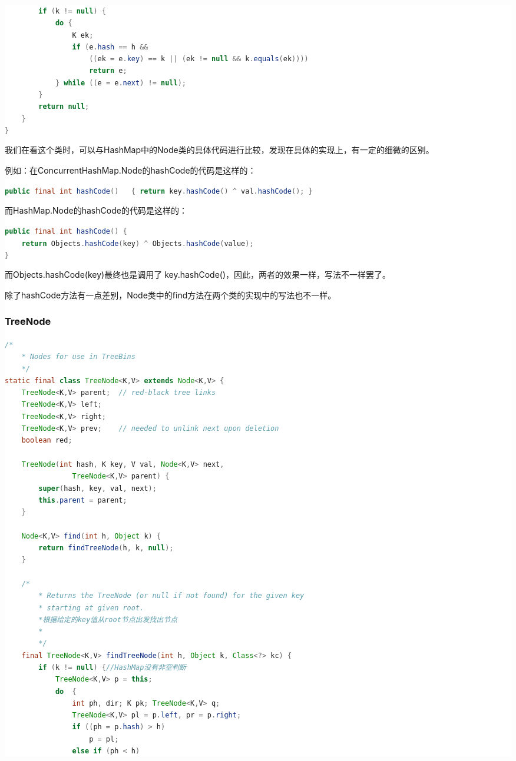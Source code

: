 ```java
        if (k != null) {
            do {
                K ek;
                if (e.hash == h &&
                    ((ek = e.key) == k || (ek != null && k.equals(ek))))
                    return e;
            } while ((e = e.next) != null);
        }
        return null;
    }
}
```
我们在看这个类时，可以与HashMap中的Node类的具体代码进行比较，发现在具体的实现上，有一定的细微的区别。

例如：在ConcurrentHashMap.Node的hashCode的代码是这样的：
```java
public final int hashCode()   { return key.hashCode() ^ val.hashCode(); }
```
而HashMap.Node的hashCode的代码是这样的：
```java
public final int hashCode() {
    return Objects.hashCode(key) ^ Objects.hashCode(value);
}
```
而Objects.hashCode(key)最终也是调用了 key.hashCode()，因此，两者的效果一样，写法不一样罢了。

除了hashCode方法有一点差别，Node类中的find方法在两个类的实现中的写法也不一样。

### TreeNode
```java
/*
    * Nodes for use in TreeBins 
    */
static final class TreeNode<K,V> extends Node<K,V> {
    TreeNode<K,V> parent;  // red-black tree links
    TreeNode<K,V> left;
    TreeNode<K,V> right;
    TreeNode<K,V> prev;    // needed to unlink next upon deletion
    boolean red;

    TreeNode(int hash, K key, V val, Node<K,V> next,
                TreeNode<K,V> parent) {
        super(hash, key, val, next);
        this.parent = parent;
    }

    Node<K,V> find(int h, Object k) {
        return findTreeNode(h, k, null);
    }

    /*
        * Returns the TreeNode (or null if not found) for the given key
        * starting at given root.
        *根据给定的key值从root节点出发找出节点
        *  
        */
    final TreeNode<K,V> findTreeNode(int h, Object k, Class<?> kc) {
        if (k != null) {//HashMap没有非空判断
            TreeNode<K,V> p = this;
            do  {
                int ph, dir; K pk; TreeNode<K,V> q;
                TreeNode<K,V> pl = p.left, pr = p.right;
                if ((ph = p.hash) > h)
                    p = pl;
                else if (ph < h)
```